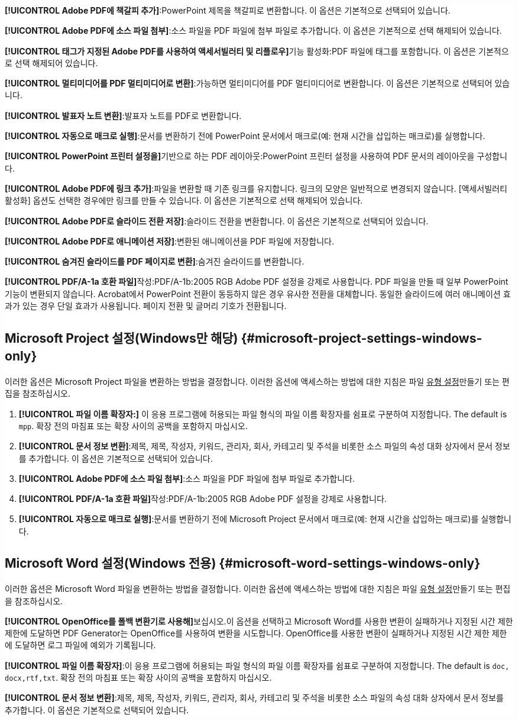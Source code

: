 **[!UICONTROL Adobe PDF에 책갈피 추가]**:PowerPoint 제목을 책갈피로 변환합니다. 이 옵션은 기본적으로 선택되어 있습니다.

**[!UICONTROL Adobe PDF에 소스 파일 첨부]**:소스 파일을 PDF 파일에 첨부 파일로 추가합니다. 이 옵션은 기본적으로 선택 해제되어 있습니다.

**[!UICONTROL 태그가 지정된 Adobe PDF를 사용하여 액세서빌러티 및 리플로우]**&#x200B;기능 활성화:PDF 파일에 태그를 포함합니다. 이 옵션은 기본적으로 선택 해제되어 있습니다.

**[!UICONTROL 멀티미디어를 PDF 멀티미디어로 변환]**:가능하면 멀티미디어를 PDF 멀티미디어로 변환합니다. 이 옵션은 기본적으로 선택되어 있습니다.

**[!UICONTROL 발표자 노트 변환]**:발표자 노트를 PDF로 변환합니다.

**[!UICONTROL 자동으로 매크로 실행]**:문서를 변환하기 전에 PowerPoint 문서에서 매크로(예: 현재 시간을 삽입하는 매크로)를 실행합니다.

**[!UICONTROL PowerPoint 프린터 설정을]**&#x200B;기반으로 하는 PDF 레이아웃:PowerPoint 프린터 설정을 사용하여 PDF 문서의 레이아웃을 구성합니다.

**[!UICONTROL Adobe PDF에 링크 추가]**:파일을 변환할 때 기존 링크를 유지합니다. 링크의 모양은 일반적으로 변경되지 않습니다. [액세서빌러티 활성화] 옵션도 선택한 경우에만 링크를 만들 수 있습니다. 이 옵션은 기본적으로 선택 해제되어 있습니다.

**[!UICONTROL Adobe PDF로 슬라이드 전환 저장]**:슬라이드 전환을 변환합니다. 이 옵션은 기본적으로 선택되어 있습니다.

**[!UICONTROL Adobe PDF로 애니메이션 저장]**:변환된 애니메이션을 PDF 파일에 저장합니다.

**[!UICONTROL 숨겨진 슬라이드를 PDF 페이지로 변환]**:숨겨진 슬라이드를 변환합니다.

**[!UICONTROL PDF/A-1a 호환 파일]**&#x200B;작성:PDF/A-1b:2005 RGB Adobe PDF 설정을 강제로 사용합니다. PDF 파일을 만들 때 일부 PowerPoint 기능이 변환되지 않습니다. Acrobat에서 PowerPoint 전환이 동등하지 않은 경우 유사한 전환을 대체합니다. 동일한 슬라이드에 여러 애니메이션 효과가 있는 경우 단일 효과가 사용됩니다. 페이지 전환 및 글머리 기호가 전환됩니다.

## Microsoft Project 설정(Windows만 해당) {#microsoft-project-settings-windows-only}

이러한 옵션은 Microsoft Project 파일을 변환하는 방법을 결정합니다. 이러한 옵션에 액세스하는 방법에 대한 지침은 파일 [유형 설정](#create-or-edit-file-type-settings)만들기 또는 편집을 참조하십시오.

1. **[!UICONTROL 파일 이름 확장자:]** 이 응용 프로그램에 허용되는 파일 형식의 파일 이름 확장자를 쉼표로 구분하여 지정합니다. The default is `mpp`. 확장 전의 마침표 또는 확장 사이의 공백을 포함하지 마십시오.

1. **[!UICONTROL 문서 정보 변환]**:제목, 제목, 작성자, 키워드, 관리자, 회사, 카테고리 및 주석을 비롯한 소스 파일의 속성 대화 상자에서 문서 정보를 추가합니다. 이 옵션은 기본적으로 선택되어 있습니다.
1. **[!UICONTROL Adobe PDF에 소스 파일 첨부]**:소스 파일을 PDF 파일에 첨부 파일로 추가합니다.
1. **[!UICONTROL PDF/A-1a 호환 파일]**&#x200B;작성:PDF/A-1b:2005 RGB Adobe PDF 설정을 강제로 사용합니다.
1. **[!UICONTROL 자동으로 매크로 실행]**:문서를 변환하기 전에 Microsoft Project 문서에서 매크로(예: 현재 시간을 삽입하는 매크로)를 실행합니다.

## Microsoft Word 설정(Windows 전용) {#microsoft-word-settings-windows-only}

이러한 옵션은 Microsoft Word 파일을 변환하는 방법을 결정합니다. 이러한 옵션에 액세스하는 방법에 대한 지침은 파일 [유형 설정](#create-or-edit-file-type-settings)만들기 또는 편집을 참조하십시오.

**[!UICONTROL OpenOffice를 폴백 변환기로 사용해]**&#x200B;보십시오.이 옵션을 선택하고 Microsoft Word를 사용한 변환이 실패하거나 지정된 시간 제한 제한에 도달하면 PDF Generator는 OpenOffice를 사용하여 변환을 시도합니다. OpenOffice를 사용한 변환이 실패하거나 지정된 시간 제한 제한에 도달하면 로그 파일에 예외가 기록됩니다.

**[!UICONTROL 파일 이름 확장자]**:이 응용 프로그램에 허용되는 파일 형식의 파일 이름 확장자를 쉼표로 구분하여 지정합니다. The default is `doc,docx,rtf,txt`. 확장 전의 마침표 또는 확장 사이의 공백을 포함하지 마십시오.

**[!UICONTROL 문서 정보 변환]**:제목, 제목, 작성자, 키워드, 관리자, 회사, 카테고리 및 주석을 비롯한 소스 파일의 속성 대화 상자에서 문서 정보를 추가합니다. 이 옵션은 기본적으로 선택되어 있습니다.
